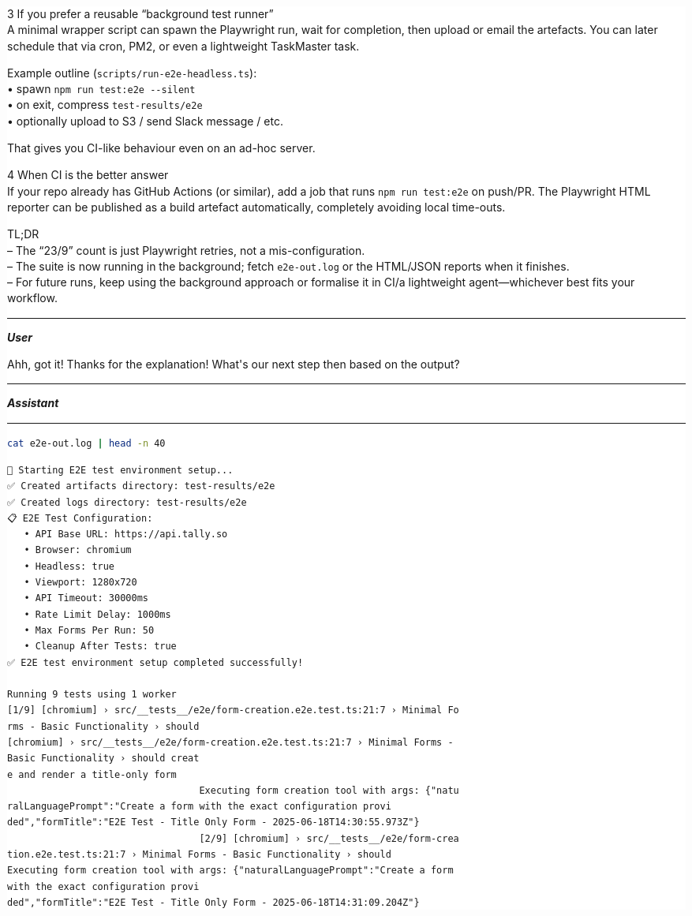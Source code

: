 3  If you prefer a reusable “background test runner”  
A minimal wrapper script can spawn the Playwright run, wait for completion, then upload or email the artefacts. You can later schedule that via cron, PM2, or even a lightweight TaskMaster task.

Example outline (`scripts/run-e2e-headless.ts`):  
• spawn `npm run test:e2e --silent`  
• on exit, compress `test-results/e2e`  
• optionally upload to S3 / send Slack message / etc.  

That gives you CI-like behaviour even on an ad-hoc server.

4  When CI is the better answer  
If your repo already has GitHub Actions (or similar), add a job that runs `npm run test:e2e` on push/PR. The Playwright HTML reporter can be published as a build artefact automatically, completely avoiding local time-outs.

TL;DR  
– The “23/9” count is just Playwright retries, not a mis-configuration.  
– The suite is now running in the background; fetch `e2e-out.log` or the HTML/JSON reports when it finishes.  
– For future runs, keep using the background approach or formalise it in CI/a lightweight agent—whichever best fits your workflow.

---

_**User**_

Ahh, got it! Thanks for the explanation! What's our next step then based on the output?

---

_**Assistant**_



---

```bash
cat e2e-out.log | head -n 40
```

```
🚀 Starting E2E test environment setup...
✅ Created artifacts directory: test-results/e2e
✅ Created logs directory: test-results/e2e
📋 E2E Test Configuration:
   • API Base URL: https://api.tally.so
   • Browser: chromium
   • Headless: true
   • Viewport: 1280x720
   • API Timeout: 30000ms
   • Rate Limit Delay: 1000ms
   • Max Forms Per Run: 50
   • Cleanup After Tests: true
✅ E2E test environment setup completed successfully!

Running 9 tests using 1 worker
[1/9] [chromium] › src/__tests__/e2e/form-creation.e2e.test.ts:21:7 › Minimal Fo
rms - Basic Functionality › should
[chromium] › src/__tests__/e2e/form-creation.e2e.test.ts:21:7 › Minimal Forms -
Basic Functionality › should creat
e and render a title-only form
                                  Executing form creation tool with args: {"natu
ralLanguagePrompt":"Create a form with the exact configuration provi
ded","formTitle":"E2E Test - Title Only Form - 2025-06-18T14:30:55.973Z"}
                                  [2/9] [chromium] › src/__tests__/e2e/form-crea
tion.e2e.test.ts:21:7 › Minimal Forms - Basic Functionality › should
Executing form creation tool with args: {"naturalLanguagePrompt":"Create a form
with the exact configuration provi
ded","formTitle":"E2E Test - Title Only Form - 2025-06-18T14:31:09.204Z"}
```